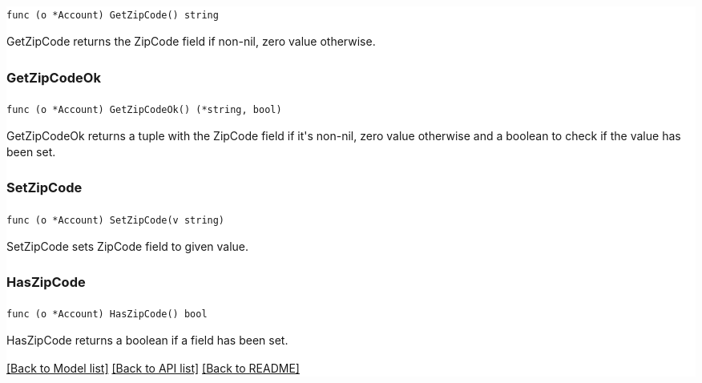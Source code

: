 `func (o *Account) GetZipCode() string`

GetZipCode returns the ZipCode field if non-nil, zero value otherwise.

### GetZipCodeOk

`func (o *Account) GetZipCodeOk() (*string, bool)`

GetZipCodeOk returns a tuple with the ZipCode field if it's non-nil, zero value otherwise
and a boolean to check if the value has been set.

### SetZipCode

`func (o *Account) SetZipCode(v string)`

SetZipCode sets ZipCode field to given value.

### HasZipCode

`func (o *Account) HasZipCode() bool`

HasZipCode returns a boolean if a field has been set.


[[Back to Model list]](../README.md#documentation-for-models) [[Back to API list]](../README.md#documentation-for-api-endpoints) [[Back to README]](../README.md)


